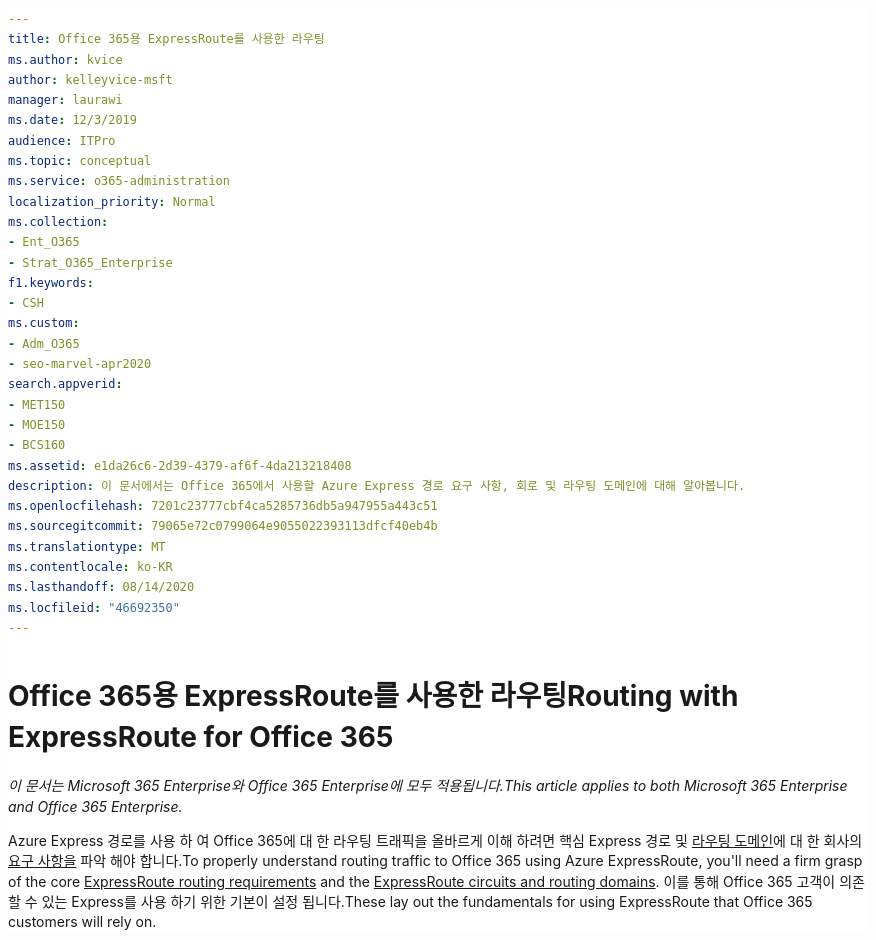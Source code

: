 ```yaml
---
title: Office 365용 ExpressRoute를 사용한 라우팅
ms.author: kvice
author: kelleyvice-msft
manager: laurawi
ms.date: 12/3/2019
audience: ITPro
ms.topic: conceptual
ms.service: o365-administration
localization_priority: Normal
ms.collection:
- Ent_O365
- Strat_O365_Enterprise
f1.keywords:
- CSH
ms.custom:
- Adm_O365
- seo-marvel-apr2020
search.appverid:
- MET150
- MOE150
- BCS160
ms.assetid: e1da26c6-2d39-4379-af6f-4da213218408
description: 이 문서에서는 Office 365에서 사용할 Azure Express 경로 요구 사항, 회로 및 라우팅 도메인에 대해 알아봅니다.
ms.openlocfilehash: 7201c23777cbf4ca5285736db5a947955a443c51
ms.sourcegitcommit: 79065e72c0799064e9055022393113dfcf40eb4b
ms.translationtype: MT
ms.contentlocale: ko-KR
ms.lasthandoff: 08/14/2020
ms.locfileid: "46692350"
---
```

# <a name="routing-with-expressroute-for-office-365"></a><span data-ttu-id="12395-103">Office 365용 ExpressRoute를 사용한 라우팅</span><span class="sxs-lookup"><span data-stu-id="12395-103">Routing with ExpressRoute for Office 365</span></span>

<span data-ttu-id="12395-104">*이 문서는 Microsoft 365 Enterprise와 Office 365 Enterprise에 모두 적용됩니다.*</span><span class="sxs-lookup"><span data-stu-id="12395-104">*This article applies to both Microsoft 365 Enterprise and Office 365 Enterprise.*</span></span>

<span data-ttu-id="12395-105">Azure Express 경로를 사용 하 여 Office 365에 대 한 라우팅 트래픽을 올바르게 이해 하려면 핵심 Express 경로 및 [라우팅 도메인](https://azure.microsoft.com/documentation/articles/expressroute-circuit-peerings/)에 대 한 회사의 [요구 사항을](https://azure.microsoft.com/documentation/articles/expressroute-routing/) 파악 해야 합니다.</span><span class="sxs-lookup"><span data-stu-id="12395-105">To properly understand routing traffic to Office 365 using Azure ExpressRoute, you'll need a firm grasp of the core [ExpressRoute routing requirements](https://azure.microsoft.com/documentation/articles/expressroute-routing/) and the [ExpressRoute circuits and routing domains](https://azure.microsoft.com/documentation/articles/expressroute-circuit-peerings/).</span></span> <span data-ttu-id="12395-106">이를 통해 Office 365 고객이 의존할 수 있는 Express를 사용 하기 위한 기본이 설정 됩니다.</span><span class="sxs-lookup"><span data-stu-id="12395-106">These lay out the fundamentals for using ExpressRoute that Office 365 customers will rely on.</span></span>
  